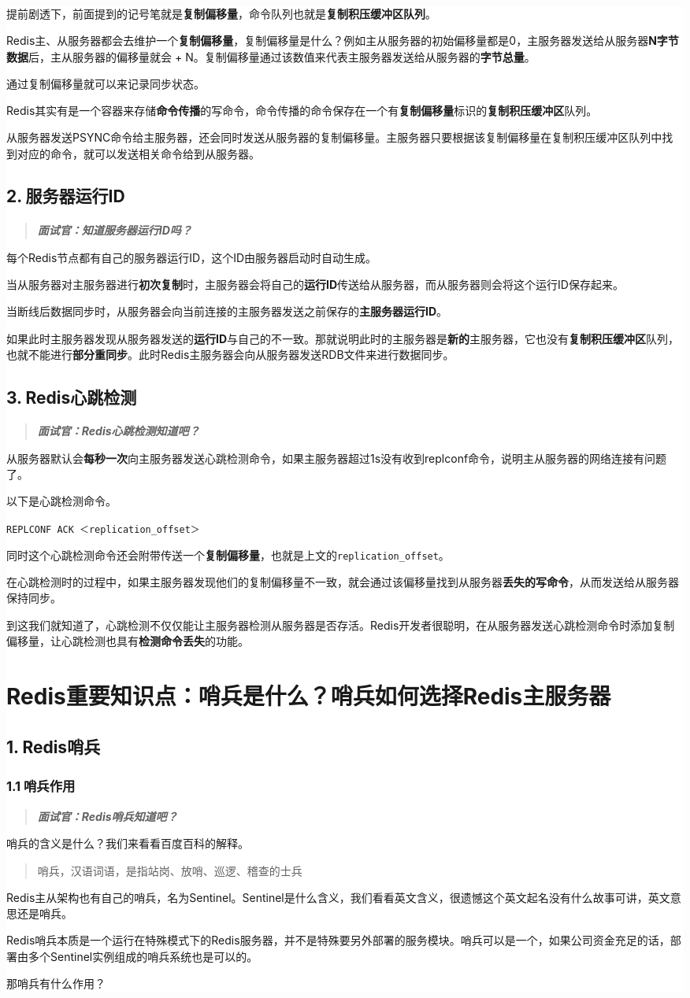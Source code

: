 提前剧透下，前面提到的记号笔就是**复制偏移量**，命令队列也就是**复制积压缓冲区队列**。

Redis主、从服务器都会去维护一个**复制偏移量**，复制偏移量是什么？例如主从服务器的初始偏移量都是0，主服务器发送给从服务器**N字节数据**后，主从服务器的偏移量就会 + N。复制偏移量通过该数值来代表主服务器发送给从服务器的**字节总量**。

通过复制偏移量就可以来记录同步状态。

Redis其实有是一个容器来存储**命令传播**的写命令，命令传播的命令保存在一个有**复制偏移量**标识的**复制积压缓冲区**队列。

从服务器发送PSYNC命令给主服务器，还会同时发送从服务器的复制偏移量。主服务器只要根据该复制偏移量在复制积压缓冲区队列中找到对应的命令，就可以发送相关命令给到从服务器。

## 2. 服务器运行ID

> ***面试官：知道服务器运行ID吗？***

每个Redis节点都有自己的服务器运行ID，这个ID由服务器启动时自动生成。

当从服务器对主服务器进行**初次复制**时，主服务器会将自己的**运行ID**传送给从服务器，而从服务器则会将这个运行ID保存起来。

当断线后数据同步时，从服务器会向当前连接的主服务器发送之前保存的**主服务器运行ID**。

如果此时主服务器发现从服务器发送的**运行ID**与自己的不一致。那就说明此时的主服务器是**新的**主服务器，它也没有**复制积压缓冲区**队列，也就不能进行**部分重同步**。此时Redis主服务器会向从服务器发送RDB文件来进行数据同步。

## 3. Redis心跳检测

> ***面试官：Redis心跳检测知道吧？***

从服务器默认会**每秒一次**向主服务器发送心跳检测命令，如果主服务器超过1s没有收到replconf命令，说明主从服务器的网络连接有问题了。

以下是心跳检测命令。

```js
REPLCONF ACK ＜replication_offset＞
```

同时这个心跳检测命令还会附带传送一个**复制偏移量**，也就是上文的`replication_offset`。

在心跳检测时的过程中，如果主服务器发现他们的复制偏移量不一致，就会通过该偏移量找到从服务器**丢失的写命令**，从而发送给从服务器保持同步。

到这我们就知道了，心跳检测不仅仅能让主服务器检测从服务器是否存活。Redis开发者很聪明，在从服务器发送心跳检测命令时添加复制偏移量，让心跳检测也具有**检测命令丢失**的功能。
# Redis重要知识点：哨兵是什么？哨兵如何选择Redis主服务器

## 1. Redis哨兵

### 1.1 哨兵作用

> ***面试官：Redis哨兵知道吧？***

哨兵的含义是什么？我们来看看百度百科的解释。

> 哨兵，汉语词语，是指站岗、放哨、巡逻、稽查的士兵

Redis主从架构也有自己的哨兵，名为Sentinel。Sentinel是什么含义，我们看看英文含义，很遗憾这个英文起名没有什么故事可讲，英文意思还是哨兵。

Redis哨兵本质是一个运行在特殊模式下的Redis服务器，并不是特殊要另外部署的服务模块。哨兵可以是一个，如果公司资金充足的话，部署由多个Sentinel实例组成的哨兵系统也是可以的。

那哨兵有什么作用？
